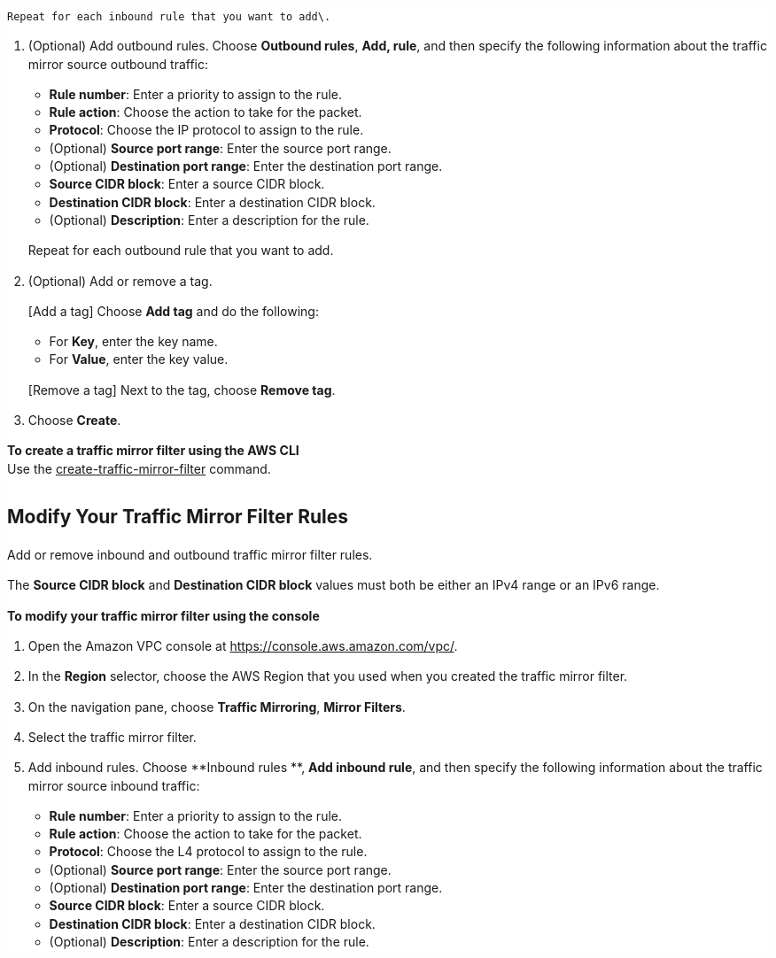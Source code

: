     Repeat for each inbound rule that you want to add\.

1. \(Optional\) Add outbound rules\. Choose **Outbound rules**, **Add, rule**, and then specify the following information about the traffic mirror source outbound traffic:
   + **Rule number**: Enter a priority to assign to the rule\.
   + **Rule action**: Choose the action to take for the packet\.
   + **Protocol**: Choose the IP protocol to assign to the rule\.
   +  \(Optional\) **Source port range**: Enter the source port range\.
   + \(Optional\) **Destination port range**: Enter the destination port range\.
   +  **Source CIDR block**: Enter a source CIDR block\.
   + **Destination CIDR block**: Enter a destination CIDR block\.
   + \(Optional\) **Description**: Enter a description for the rule\.

    Repeat for each outbound rule that you want to add\.

1. \(Optional\) Add or remove a tag\.

   \[Add a tag\] Choose **Add tag** and do the following:
   + For **Key**, enter the key name\.
   + For **Value**, enter the key value\.

   \[Remove a tag\] Next to the tag, choose **Remove tag**\.

1. Choose **Create**\.

**To create a traffic mirror filter using the AWS CLI**  
Use the [create\-traffic\-mirror\-filter](https://docs.aws.amazon.com/cli/latest/reference/ec2/create-traffic-mirror-filter.html) command\.

## Modify Your Traffic Mirror Filter Rules<a name="modify-traffic-mirroring-filter-rules"></a>

Add or remove inbound and outbound traffic mirror filter rules\.

The **Source CIDR block** and **Destination CIDR block** values must both be either an IPv4 range or an IPv6 range\.

**To modify your traffic mirror filter using the console**

1. Open the Amazon VPC console at [https://console\.aws\.amazon\.com/vpc/](https://console.aws.amazon.com/vpc/)\.

1. In the **Region** selector, choose the AWS Region that you used when you created the traffic mirror filter\.

1. On the navigation pane, choose **Traffic Mirroring**, **Mirror Filters**\.

1. Select the traffic mirror filter\.

1. Add inbound rules\. Choose **Inbound rules **, **Add inbound rule**, and then specify the following information about the traffic mirror source inbound traffic:
   + **Rule number**: Enter a priority to assign to the rule\.
   + **Rule action**: Choose the action to take for the packet\.
   + **Protocol**: Choose the L4 protocol to assign to the rule\.
   + \(Optional\) **Source port range**: Enter the source port range\.
   + \(Optional\) **Destination port range**: Enter the destination port range\.
   + **Source CIDR block**: Enter a source CIDR block\.
   + **Destination CIDR block**: Enter a destination CIDR block\.
   + \(Optional\) **Description**: Enter a description for the rule\.
